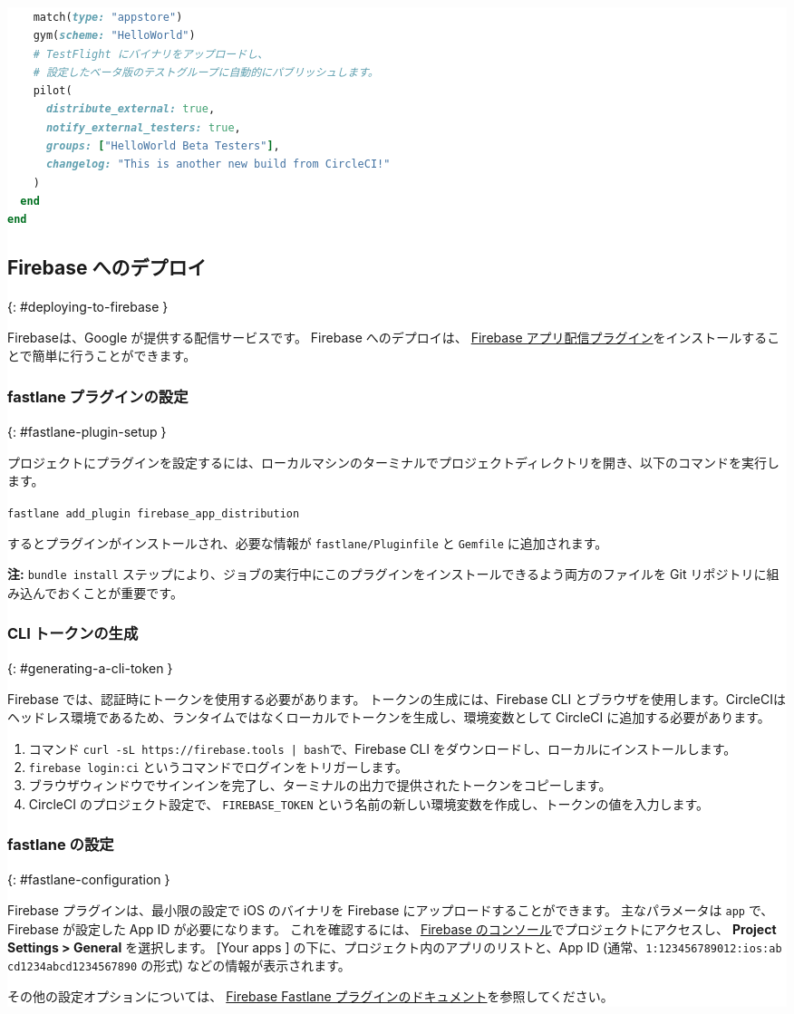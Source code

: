 ```ruby
    match(type: "appstore")
    gym(scheme: "HelloWorld")
    # TestFlight にバイナリをアップロードし、
    # 設定したベータ版のテストグループに自動的にパブリッシュします。
    pilot(
      distribute_external: true,
      notify_external_testers: true,
      groups: ["HelloWorld Beta Testers"],
      changelog: "This is another new build from CircleCI!"
    )
  end
end
```

## Firebase へのデプロイ
{: #deploying-to-firebase }

Firebaseは、Google が提供する配信サービスです。 Firebase へのデプロイは、 [Firebase アプリ配信プラグイン](https://github.com/fastlane/fastlane-plugin-firebase_app_distribution)をインストールすることで簡単に行うことができます。

### fastlane プラグインの設定
{: #fastlane-plugin-setup }

プロジェクトにプラグインを設定するには、ローカルマシンのターミナルでプロジェクトディレクトリを開き、以下のコマンドを実行します。

```bash
fastlane add_plugin firebase_app_distribution
```

するとプラグインがインストールされ、必要な情報が `fastlane/Pluginfile` と `Gemfile` に追加されます。

**注:** `bundle install` ステップにより、ジョブの実行中にこのプラグインをインストールできるよう両方のファイルを Git リポジトリに組み込んでおくことが重要です。

### CLI トークンの生成
{: #generating-a-cli-token }

Firebase では、認証時にトークンを使用する必要があります。 トークンの生成には、Firebase CLI とブラウザを使用します。CircleCIはヘッドレス環境であるため、ランタイムではなくローカルでトークンを生成し、環境変数として CircleCI に追加する必要があります。

1. コマンド `curl -sL https://firebase.tools | bash`で、Firebase CLI をダウンロードし、ローカルにインストールします。
2. `firebase login:ci` というコマンドでログインをトリガーします。
3. ブラウザウィンドウでサインインを完了し、ターミナルの出力で提供されたトークンをコピーします。
4. CircleCI のプロジェクト設定で、 `FIREBASE_TOKEN` という名前の新しい環境変数を作成し、トークンの値を入力します。

### fastlane の設定
{: #fastlane-configuration }

Firebase プラグインは、最小限の設定で iOS のバイナリを Firebase にアップロードすることができます。 主なパラメータは `app` で、Firebase が設定した App ID が必要になります。 これを確認するには、 [Firebase のコンソール](https://console.firebase.google.com)でプロジェクトにアクセスし、 **Project Settings > General** を選択します。 [Your apps ] の下に、プロジェクト内のアプリのリストと、App ID (通常、`1:123456789012:ios:abcd1234abcd1234567890` の形式) などの情報が表示されます。

その他の設定オプションについては、 [Firebase Fastlane プラグインのドキュメント](https://firebase.google.com/docs/app-distribution/ios/distribute-fastlane#step_3_set_up_your_fastfile_and_distribute_your_app)を参照してください。
